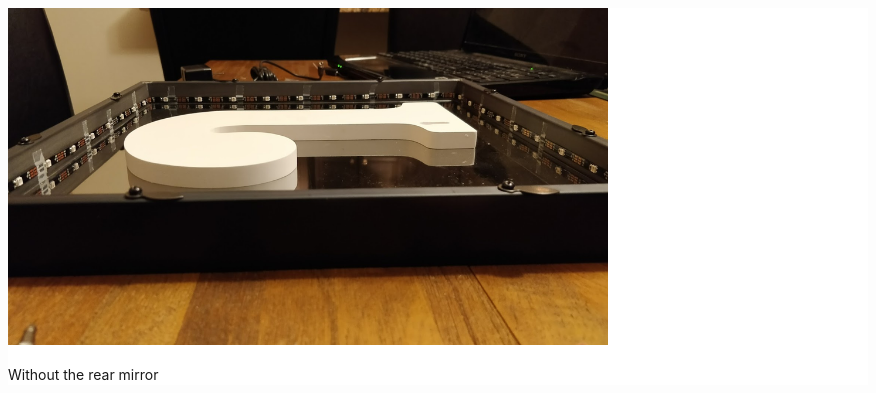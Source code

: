 <img src="/assets/mirrorApart.jpg" style="width:100%; max-width: 600px;"/>

Without the rear mirror
